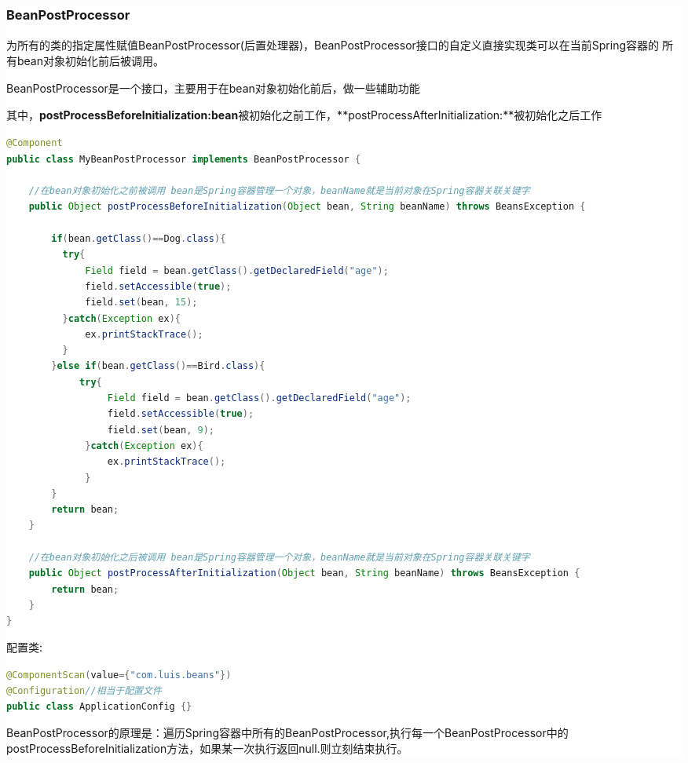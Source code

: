 ### BeanPostProcessor

为所有的类的指定属性赋值BeanPostProcessor(后置处理器)，BeanPostProcessor接口的自定义直接实现类可以在当前Spring容器的 所有bean对象初始化前后被调用。

 BeanPostProcessor是一个接口，主要用于在bean对象初始化前后，做一些辅助功能

其中，**postProcessBeforeInitialization:bean**被初始化之前工作，**postProcessAfterInitialization:**被初始化之后工作

```java
@Component
public class MyBeanPostProcessor implements BeanPostProcessor {

	//在bean对象初始化之前被调用 bean是Spring容器管理一个对象，beanName就是当前对象在Spring容器关联关键字
	public Object postProcessBeforeInitialization(Object bean, String beanName) throws BeansException {
		
		if(bean.getClass()==Dog.class){
		  try{
			  Field field =	bean.getClass().getDeclaredField("age");
			  field.setAccessible(true);
			  field.set(bean, 15);
		  }catch(Exception ex){
			  ex.printStackTrace();
		  }
		}else if(bean.getClass()==Bird.class){
			 try{
				  Field field =	bean.getClass().getDeclaredField("age");
				  field.setAccessible(true);
				  field.set(bean, 9);
			  }catch(Exception ex){
				  ex.printStackTrace();
			  }
		}
		return bean;
	}

	//在bean对象初始化之后被调用 bean是Spring容器管理一个对象，beanName就是当前对象在Spring容器关联关键字
	public Object postProcessAfterInitialization(Object bean, String beanName) throws BeansException {
		return bean;
	}	
}
```

配置类:

```java
@ComponentScan(value={"com.luis.beans"})
@Configuration//相当于配置文件
public class ApplicationConfig {}
```

BeanPostProcessor的原理是：遍历Spring容器中所有的BeanPostProcessor,执行每一个BeanPostProcessor中的 postProcessBeforeInitialization方法，如果某一次执行返回null.则立刻结束执行。
